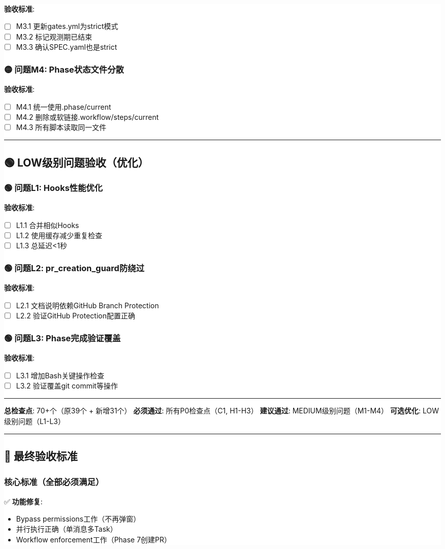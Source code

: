 **验收标准**:
- [ ] M3.1 更新gates.yml为strict模式
- [ ] M3.2 标记观测期已结束
- [ ] M3.3 确认SPEC.yaml也是strict

### 🟡 问题M4: Phase状态文件分散

**验收标准**:
- [ ] M4.1 统一使用.phase/current
- [ ] M4.2 删除或软链接.workflow/steps/current
- [ ] M4.3 所有脚本读取同一文件

---

## 🟢 LOW级别问题验收（优化）

### 🟢 问题L1: Hooks性能优化

**验收标准**:
- [ ] L1.1 合并相似Hooks
- [ ] L1.2 使用缓存减少重复检查
- [ ] L1.3 总延迟<1秒

### 🟢 问题L2: pr_creation_guard防绕过

**验收标准**:
- [ ] L2.1 文档说明依赖GitHub Branch Protection
- [ ] L2.2 验证GitHub Protection配置正确

### 🟢 问题L3: Phase完成验证覆盖

**验收标准**:
- [ ] L3.1 增加Bash关键操作检查
- [ ] L3.2 验证覆盖git commit等操作

---

**总检查点**: 70+个（原39个 + 新增31个）
**必须通过**: 所有P0检查点（C1, H1-H3）
**建议通过**: MEDIUM级别问题（M1-M4）
**可选优化**: LOW级别问题（L1-L3）

---

## 🎯 最终验收标准

### 核心标准（全部必须满足）

✅ **功能修复**:
- Bypass permissions工作（不再弹窗）
- 并行执行正确（单消息多Task）
- Workflow enforcement工作（Phase 7创建PR）
